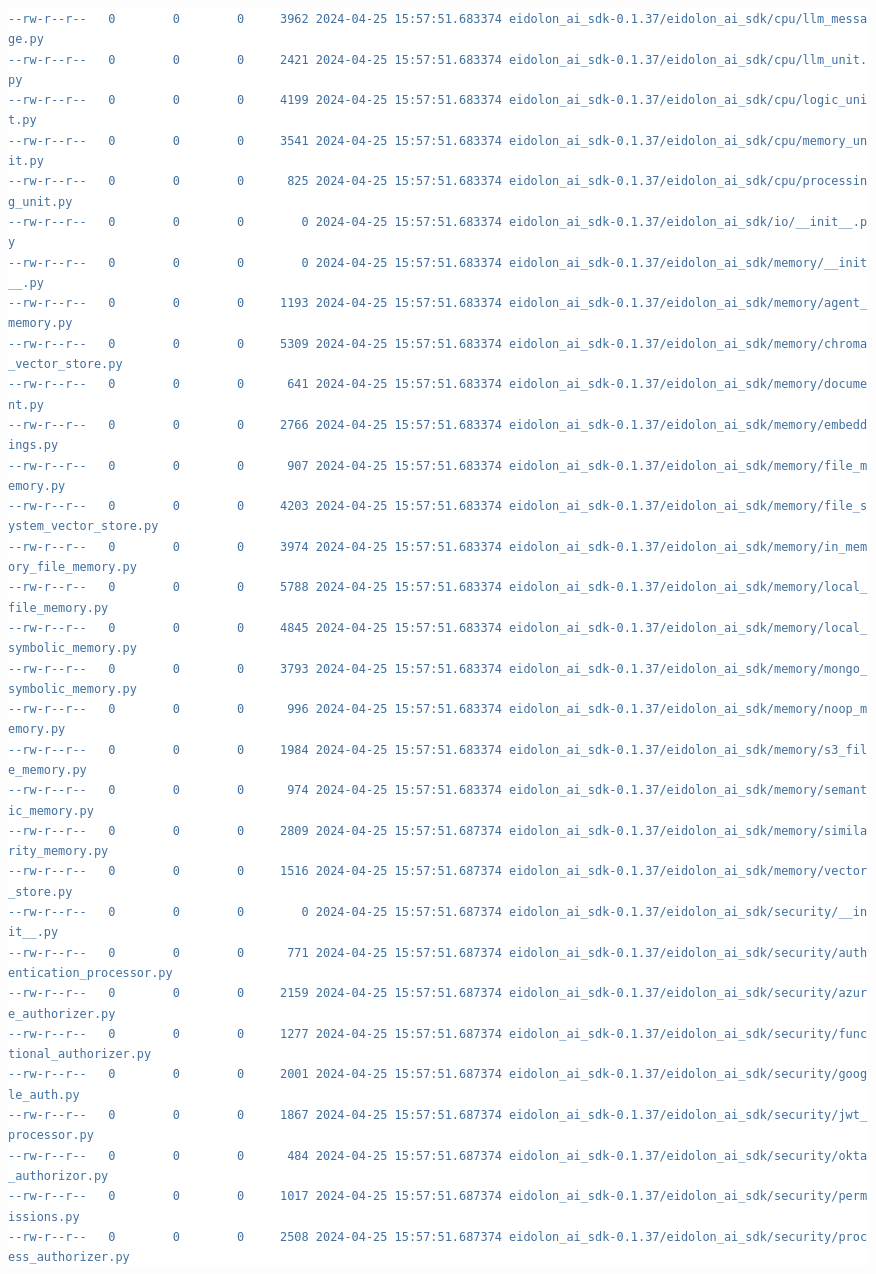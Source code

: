 ```diff
--rw-r--r--   0        0        0     3962 2024-04-25 15:57:51.683374 eidolon_ai_sdk-0.1.37/eidolon_ai_sdk/cpu/llm_message.py
--rw-r--r--   0        0        0     2421 2024-04-25 15:57:51.683374 eidolon_ai_sdk-0.1.37/eidolon_ai_sdk/cpu/llm_unit.py
--rw-r--r--   0        0        0     4199 2024-04-25 15:57:51.683374 eidolon_ai_sdk-0.1.37/eidolon_ai_sdk/cpu/logic_unit.py
--rw-r--r--   0        0        0     3541 2024-04-25 15:57:51.683374 eidolon_ai_sdk-0.1.37/eidolon_ai_sdk/cpu/memory_unit.py
--rw-r--r--   0        0        0      825 2024-04-25 15:57:51.683374 eidolon_ai_sdk-0.1.37/eidolon_ai_sdk/cpu/processing_unit.py
--rw-r--r--   0        0        0        0 2024-04-25 15:57:51.683374 eidolon_ai_sdk-0.1.37/eidolon_ai_sdk/io/__init__.py
--rw-r--r--   0        0        0        0 2024-04-25 15:57:51.683374 eidolon_ai_sdk-0.1.37/eidolon_ai_sdk/memory/__init__.py
--rw-r--r--   0        0        0     1193 2024-04-25 15:57:51.683374 eidolon_ai_sdk-0.1.37/eidolon_ai_sdk/memory/agent_memory.py
--rw-r--r--   0        0        0     5309 2024-04-25 15:57:51.683374 eidolon_ai_sdk-0.1.37/eidolon_ai_sdk/memory/chroma_vector_store.py
--rw-r--r--   0        0        0      641 2024-04-25 15:57:51.683374 eidolon_ai_sdk-0.1.37/eidolon_ai_sdk/memory/document.py
--rw-r--r--   0        0        0     2766 2024-04-25 15:57:51.683374 eidolon_ai_sdk-0.1.37/eidolon_ai_sdk/memory/embeddings.py
--rw-r--r--   0        0        0      907 2024-04-25 15:57:51.683374 eidolon_ai_sdk-0.1.37/eidolon_ai_sdk/memory/file_memory.py
--rw-r--r--   0        0        0     4203 2024-04-25 15:57:51.683374 eidolon_ai_sdk-0.1.37/eidolon_ai_sdk/memory/file_system_vector_store.py
--rw-r--r--   0        0        0     3974 2024-04-25 15:57:51.683374 eidolon_ai_sdk-0.1.37/eidolon_ai_sdk/memory/in_memory_file_memory.py
--rw-r--r--   0        0        0     5788 2024-04-25 15:57:51.683374 eidolon_ai_sdk-0.1.37/eidolon_ai_sdk/memory/local_file_memory.py
--rw-r--r--   0        0        0     4845 2024-04-25 15:57:51.683374 eidolon_ai_sdk-0.1.37/eidolon_ai_sdk/memory/local_symbolic_memory.py
--rw-r--r--   0        0        0     3793 2024-04-25 15:57:51.683374 eidolon_ai_sdk-0.1.37/eidolon_ai_sdk/memory/mongo_symbolic_memory.py
--rw-r--r--   0        0        0      996 2024-04-25 15:57:51.683374 eidolon_ai_sdk-0.1.37/eidolon_ai_sdk/memory/noop_memory.py
--rw-r--r--   0        0        0     1984 2024-04-25 15:57:51.683374 eidolon_ai_sdk-0.1.37/eidolon_ai_sdk/memory/s3_file_memory.py
--rw-r--r--   0        0        0      974 2024-04-25 15:57:51.683374 eidolon_ai_sdk-0.1.37/eidolon_ai_sdk/memory/semantic_memory.py
--rw-r--r--   0        0        0     2809 2024-04-25 15:57:51.687374 eidolon_ai_sdk-0.1.37/eidolon_ai_sdk/memory/similarity_memory.py
--rw-r--r--   0        0        0     1516 2024-04-25 15:57:51.687374 eidolon_ai_sdk-0.1.37/eidolon_ai_sdk/memory/vector_store.py
--rw-r--r--   0        0        0        0 2024-04-25 15:57:51.687374 eidolon_ai_sdk-0.1.37/eidolon_ai_sdk/security/__init__.py
--rw-r--r--   0        0        0      771 2024-04-25 15:57:51.687374 eidolon_ai_sdk-0.1.37/eidolon_ai_sdk/security/authentication_processor.py
--rw-r--r--   0        0        0     2159 2024-04-25 15:57:51.687374 eidolon_ai_sdk-0.1.37/eidolon_ai_sdk/security/azure_authorizer.py
--rw-r--r--   0        0        0     1277 2024-04-25 15:57:51.687374 eidolon_ai_sdk-0.1.37/eidolon_ai_sdk/security/functional_authorizer.py
--rw-r--r--   0        0        0     2001 2024-04-25 15:57:51.687374 eidolon_ai_sdk-0.1.37/eidolon_ai_sdk/security/google_auth.py
--rw-r--r--   0        0        0     1867 2024-04-25 15:57:51.687374 eidolon_ai_sdk-0.1.37/eidolon_ai_sdk/security/jwt_processor.py
--rw-r--r--   0        0        0      484 2024-04-25 15:57:51.687374 eidolon_ai_sdk-0.1.37/eidolon_ai_sdk/security/okta_authorizor.py
--rw-r--r--   0        0        0     1017 2024-04-25 15:57:51.687374 eidolon_ai_sdk-0.1.37/eidolon_ai_sdk/security/permissions.py
--rw-r--r--   0        0        0     2508 2024-04-25 15:57:51.687374 eidolon_ai_sdk-0.1.37/eidolon_ai_sdk/security/process_authorizer.py
```